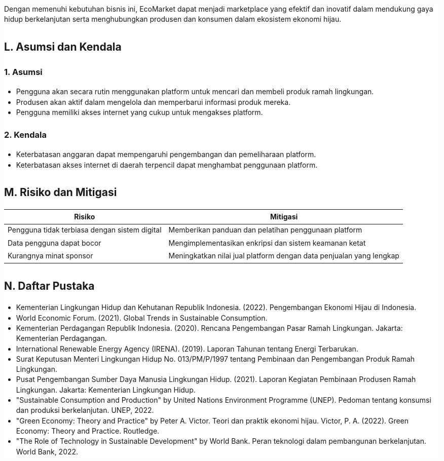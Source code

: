 Dengan memenuhi kebutuhan bisnis ini, EcoMarket dapat menjadi marketplace yang efektif dan inovatif dalam mendukung gaya hidup berkelanjutan serta menghubungkan produsen dan konsumen dalam ekosistem ekonomi hijau.

## **L. Asumsi dan Kendala**

### 1. Asumsi

- Pengguna akan secara rutin menggunakan platform untuk mencari dan membeli produk ramah lingkungan.
- Produsen akan aktif dalam mengelola dan memperbarui informasi produk mereka.
- Pengguna memiliki akses internet yang cukup untuk mengakses platform.

### 2. Kendala

- Keterbatasan anggaran dapat mempengaruhi pengembangan dan pemeliharaan platform.
- Keterbatasan akses internet di daerah terpencil dapat menghambat penggunaan platform.

## M. Risiko dan Mitigasi

| **Risiko**                              | **Mitigasi**                                                  |
| --------------------------------------------- | ------------------------------------------------------------------- |
| Pengguna tidak terbiasa dengan sistem digital | Memberikan panduan dan pelatihan penggunaan platform                |
| Data pengguna dapat bocor                     | Mengimplementasikan enkripsi dan sistem keamanan ketat              |
| Kurangnya minat sponsor                       | Meningkatkan nilai jual platform dengan data penjualan yang lengkap |

## N. Daftar Pustaka

- Kementerian Lingkungan Hidup dan Kehutanan Republik Indonesia. (2022). Pengembangan Ekonomi Hijau di Indonesia.
- World Economic Forum. (2021). Global Trends in Sustainable Consumption.
- Kementerian Perdagangan Republik Indonesia. (2020). Rencana Pengembangan Pasar Ramah Lingkungan. Jakarta: Kementerian Perdagangan.
- International Renewable Energy Agency (IRENA). (2019). Laporan Tahunan tentang Energi Terbarukan.
- Surat Keputusan Menteri Lingkungan Hidup No. 013/PM/P/1997 tentang Pembinaan dan Pengembangan Produk Ramah Lingkungan.
- Pusat Pengembangan Sumber Daya Manusia Lingkungan Hidup. (2021). Laporan Kegiatan Pembinaan Produsen Ramah Lingkungan. Jakarta: Kementerian Lingkungan Hidup.
- \"Sustainable Consumption and Production\" by United Nations Environment Programme (UNEP). Pedoman tentang konsumsi dan produksi berkelanjutan. UNEP, 2022.
- \"Green Economy: Theory and Practice\" by Peter A. Victor. Teori dan praktik ekonomi hijau. Victor, P. A. (2022). Green Economy: Theory and Practice. Routledge.
- \"The Role of Technology in Sustainable Development\" by World Bank. Peran teknologi dalam pembangunan berkelanjutan. World Bank, 2022.
